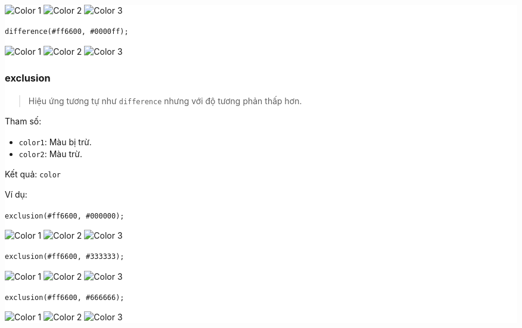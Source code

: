![Color 1](holder.js/100x40/#ff6600:#ffffff/text:ff6600)
![Color 2](holder.js/100x40/#00ff00:#ffffff/text:00ff00)
![Color 3](holder.js/100x40/#ff9900:#ffffff/text:ff9900)

```less
difference(#ff6600, #0000ff);
```

![Color 1](holder.js/100x40/#ff6600:#ffffff/text:ff6600)
![Color 2](holder.js/100x40/#0000ff:#ffffff/text:0000ff)
![Color 3](holder.js/100x40/#ff66ff:#000000/text:ff66ff)


### exclusion

> Hiệu ứng tương tự như `difference` nhưng với độ tương phản thấp hơn.

Tham số:

* `color1`: Màu bị trừ.
* `color2`: Màu trừ.

Kết quả: `color`

Ví dụ:

```less
exclusion(#ff6600, #000000);
```

![Color 1](holder.js/100x40/#ff6600:#ffffff/text:ff6600)
![Color 2](holder.js/100x40/#000000:#ffffff/text:000000)
![Color 3](holder.js/100x40/#ff6600:#ffffff/text:ff6600)

```less
exclusion(#ff6600, #333333);
```

![Color 1](holder.js/100x40/#ff6600:#ffffff/text:ff6600)
![Color 2](holder.js/100x40/#333333:#ffffff/text:333333)
![Color 3](holder.js/100x40/#cc7033:#ffffff/text:cc7033)

```less
exclusion(#ff6600, #666666);
```

![Color 1](holder.js/100x40/#ff6600:#ffffff/text:ff6600)
![Color 2](holder.js/100x40/#666666:#ffffff/text:666666)
![Color 3](holder.js/100x40/#997a66:#ffffff/text:997a66)
